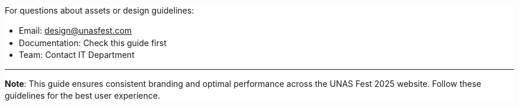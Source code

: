 For questions about assets or design guidelines:
- Email: design@unasfest.com
- Documentation: Check this guide first
- Team: Contact IT Department

---

**Note**: This guide ensures consistent branding and optimal performance across the UNAS Fest 2025 website. Follow these guidelines for the best user experience.
